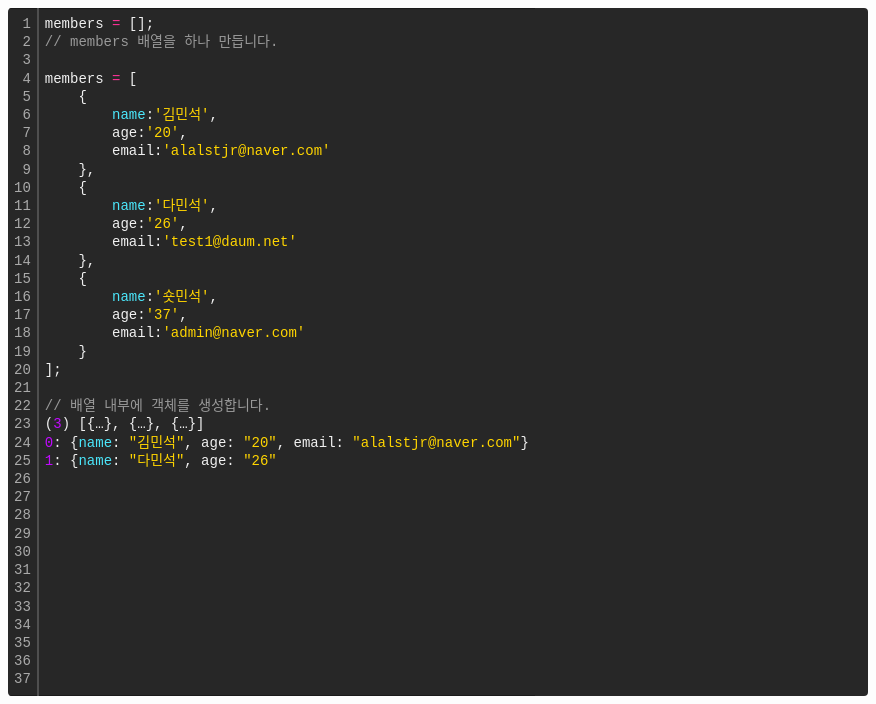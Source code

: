 <div class="colorscripter-code" style="color:#f0f0f0; font-family:Consolas, 'Liberation Mono', Menlo, Courier, monospace !important; position:relative !important; overflow:auto"><table class="colorscripter-code-table" style="margin:0; padding:0; border:none; background-color:#272727; border-radius:4px;" cellspacing="0" cellpadding="0"><tr><td style="padding:6px; border-right:2px solid #4f4f4f"><div style="margin:0; padding:0; word-break:normal; text-align:right; color:#aaa; font-family:Consolas, 'Liberation Mono', Menlo, Courier, monospace !important; line-height:130%"><div style="line-height:130%">1</div><div style="line-height:130%">2</div><div style="line-height:130%">3</div><div style="line-height:130%">4</div><div style="line-height:130%">5</div><div style="line-height:130%">6</div><div style="line-height:130%">7</div><div style="line-height:130%">8</div><div style="line-height:130%">9</div><div style="line-height:130%">10</div><div style="line-height:130%">11</div><div style="line-height:130%">12</div><div style="line-height:130%">13</div><div style="line-height:130%">14</div><div style="line-height:130%">15</div><div style="line-height:130%">16</div><div style="line-height:130%">17</div><div style="line-height:130%">18</div><div style="line-height:130%">19</div><div style="line-height:130%">20</div><div style="line-height:130%">21</div><div style="line-height:130%">22</div><div style="line-height:130%">23</div><div style="line-height:130%">24</div><div style="line-height:130%">25</div><div style="line-height:130%">26</div><div style="line-height:130%">27</div><div style="line-height:130%">28</div><div style="line-height:130%">29</div><div style="line-height:130%">30</div><div style="line-height:130%">31</div><div style="line-height:130%">32</div><div style="line-height:130%">33</div><div style="line-height:130%">34</div><div style="line-height:130%">35</div><div style="line-height:130%">36</div><div style="line-height:130%">37</div></div></td><td style="padding:6px 0"><div style="margin:0; padding:0; color:#f0f0f0; font-family:Consolas, 'Liberation Mono', Menlo, Courier, monospace !important; line-height:130%"><div style="padding:0 6px; white-space:pre; line-height:130%">members&nbsp;<span style="color:#0086b3"></span><span style="color:#ff3399">=</span>&nbsp;[];&nbsp;</div><div style="padding:0 6px; white-space:pre; line-height:130%"><span style="color:#999999">//&nbsp;members&nbsp;배열을&nbsp;하나&nbsp;만듭니다.</span></div><div style="padding:0 6px; white-space:pre; line-height:130%">&nbsp;</div><div style="padding:0 6px; white-space:pre; line-height:130%">members&nbsp;<span style="color:#0086b3"></span><span style="color:#ff3399">=</span>&nbsp;[</div><div style="padding:0 6px; white-space:pre; line-height:130%">&nbsp;&nbsp;&nbsp;&nbsp;{</div><div style="padding:0 6px; white-space:pre; line-height:130%">&nbsp;&nbsp;&nbsp;&nbsp;&nbsp;&nbsp;&nbsp;&nbsp;<span style="color:#4be6fa">name</span>:<span style="color:#ffd500">'김민석'</span>,</div><div style="padding:0 6px; white-space:pre; line-height:130%">&nbsp;&nbsp;&nbsp;&nbsp;&nbsp;&nbsp;&nbsp;&nbsp;age:<span style="color:#ffd500">'20'</span>,</div><div style="padding:0 6px; white-space:pre; line-height:130%">&nbsp;&nbsp;&nbsp;&nbsp;&nbsp;&nbsp;&nbsp;&nbsp;email:<span style="color:#ffd500">'alalstjr@naver.com'</span>&nbsp;&nbsp;&nbsp;&nbsp;</div><div style="padding:0 6px; white-space:pre; line-height:130%">&nbsp;&nbsp;&nbsp;&nbsp;},</div><div style="padding:0 6px; white-space:pre; line-height:130%">&nbsp;&nbsp;&nbsp;&nbsp;{</div><div style="padding:0 6px; white-space:pre; line-height:130%">&nbsp;&nbsp;&nbsp;&nbsp;&nbsp;&nbsp;&nbsp;&nbsp;<span style="color:#4be6fa">name</span>:<span style="color:#ffd500">'다민석'</span>,</div><div style="padding:0 6px; white-space:pre; line-height:130%">&nbsp;&nbsp;&nbsp;&nbsp;&nbsp;&nbsp;&nbsp;&nbsp;age:<span style="color:#ffd500">'26'</span>,</div><div style="padding:0 6px; white-space:pre; line-height:130%">&nbsp;&nbsp;&nbsp;&nbsp;&nbsp;&nbsp;&nbsp;&nbsp;email:<span style="color:#ffd500">'test1@daum.net'</span>&nbsp;&nbsp;&nbsp;&nbsp;</div><div style="padding:0 6px; white-space:pre; line-height:130%">&nbsp;&nbsp;&nbsp;&nbsp;},</div><div style="padding:0 6px; white-space:pre; line-height:130%">&nbsp;&nbsp;&nbsp;&nbsp;{</div><div style="padding:0 6px; white-space:pre; line-height:130%">&nbsp;&nbsp;&nbsp;&nbsp;&nbsp;&nbsp;&nbsp;&nbsp;<span style="color:#4be6fa">name</span>:<span style="color:#ffd500">'숏민석'</span>,</div><div style="padding:0 6px; white-space:pre; line-height:130%">&nbsp;&nbsp;&nbsp;&nbsp;&nbsp;&nbsp;&nbsp;&nbsp;age:<span style="color:#ffd500">'37'</span>,</div><div style="padding:0 6px; white-space:pre; line-height:130%">&nbsp;&nbsp;&nbsp;&nbsp;&nbsp;&nbsp;&nbsp;&nbsp;email:<span style="color:#ffd500">'admin@naver.com'</span>&nbsp;&nbsp;&nbsp;&nbsp;</div><div style="padding:0 6px; white-space:pre; line-height:130%">&nbsp;&nbsp;&nbsp;&nbsp;}</div><div style="padding:0 6px; white-space:pre; line-height:130%">];</div><div style="padding:0 6px; white-space:pre; line-height:130%">&nbsp;</div><div style="padding:0 6px; white-space:pre; line-height:130%"><span style="color:#999999">//&nbsp;배열&nbsp;내부에&nbsp;객체를&nbsp;생성합니다.</span></div><div style="padding:0 6px; white-space:pre; line-height:130%">(<span style="color:#c10aff">3</span>)&nbsp;[{…},&nbsp;{…},&nbsp;{…}]</div><div style="padding:0 6px; white-space:pre; line-height:130%"><span style="color:#c10aff">0</span>:&nbsp;{<span style="color:#4be6fa">name</span>:&nbsp;<span style="color:#ffd500">"김민석"</span>,&nbsp;age:&nbsp;<span style="color:#ffd500">"20"</span>,&nbsp;email:&nbsp;<span style="color:#ffd500">"alalstjr@naver.com"</span>}</div><div style="padding:0 6px; white-space:pre; line-height:130%"><span style="color:#c10aff">1</span>:&nbsp;{<span style="color:#4be6fa">name</span>:&nbsp;<span style="color:#ffd500">"다민석"</span>,&nbsp;age:&nbsp;<span style="color:#ffd500">"26"